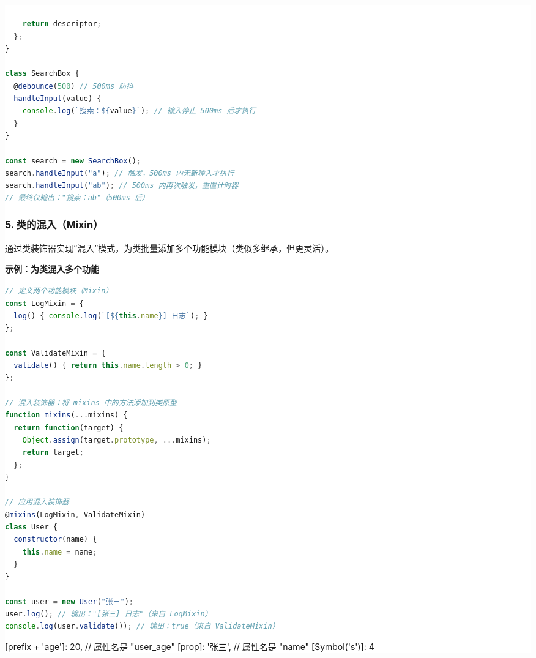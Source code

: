 ```javascript
    
    return descriptor;
  };
}

class SearchBox {
  @debounce(500) // 500ms 防抖
  handleInput(value) {
    console.log(`搜索：${value}`); // 输入停止 500ms 后才执行
  }
}

const search = new SearchBox();
search.handleInput("a"); // 触发，500ms 内无新输入才执行
search.handleInput("ab"); // 500ms 内再次触发，重置计时器
// 最终仅输出："搜索：ab"（500ms 后）
```

### 5. 类的混入（Mixin）

通过类装饰器实现“混入”模式，为类批量添加多个功能模块（类似多继承，但更灵活）。

**示例：为类混入多个功能**
```javascript
// 定义两个功能模块（Mixin）
const LogMixin = {
  log() { console.log(`[${this.name}] 日志`); }
};

const ValidateMixin = {
  validate() { return this.name.length > 0; }
};

// 混入装饰器：将 mixins 中的方法添加到类原型
function mixins(...mixins) {
  return function(target) {
    Object.assign(target.prototype, ...mixins);
    return target;
  };
}

// 应用混入装饰器
@mixins(LogMixin, ValidateMixin)
class User {
  constructor(name) {
    this.name = name;
  }
}

const user = new User("张三");
user.log(); // 输出："[张三] 日志"（来自 LogMixin）
console.log(user.validate()); // 输出：true（来自 ValidateMixin）
```


  [prefix + 'age']: 20, // 属性名是 "user_age"
  [prop]: '张三', // 属性名是 "name"
  [Symbol('s')]: 4